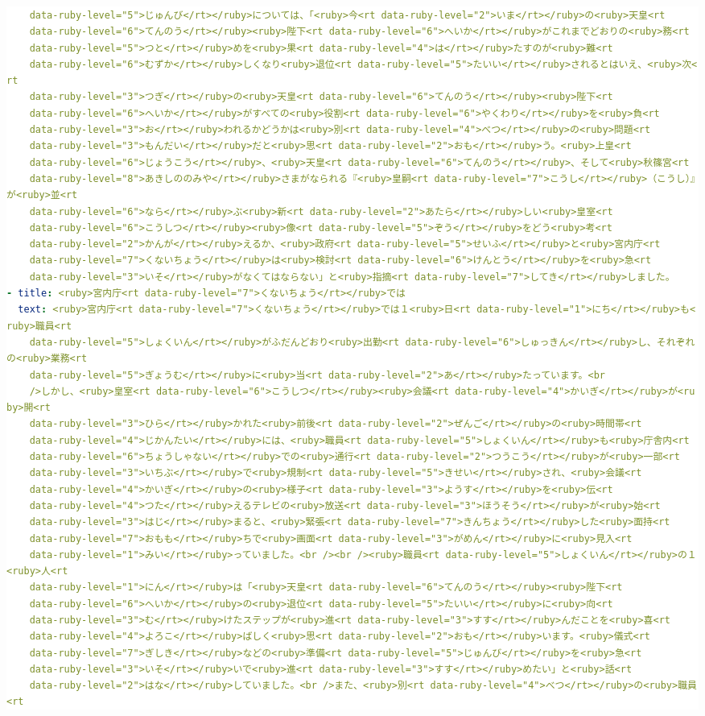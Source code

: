 ```yaml
    data-ruby-level="5">じゅんび</rt></ruby>については、「<ruby>今<rt data-ruby-level="2">いま</rt></ruby>の<ruby>天皇<rt
    data-ruby-level="6">てんのう</rt></ruby><ruby>陛下<rt data-ruby-level="6">へいか</rt></ruby>がこれまでどおりの<ruby>務<rt
    data-ruby-level="5">つと</rt></ruby>めを<ruby>果<rt data-ruby-level="4">は</rt></ruby>たすのが<ruby>難<rt
    data-ruby-level="6">むずか</rt></ruby>しくなり<ruby>退位<rt data-ruby-level="5">たいい</rt></ruby>されるとはいえ、<ruby>次<rt
    data-ruby-level="3">つぎ</rt></ruby>の<ruby>天皇<rt data-ruby-level="6">てんのう</rt></ruby><ruby>陛下<rt
    data-ruby-level="6">へいか</rt></ruby>がすべての<ruby>役割<rt data-ruby-level="6">やくわり</rt></ruby>を<ruby>負<rt
    data-ruby-level="3">お</rt></ruby>われるかどうかは<ruby>別<rt data-ruby-level="4">べつ</rt></ruby>の<ruby>問題<rt
    data-ruby-level="3">もんだい</rt></ruby>だと<ruby>思<rt data-ruby-level="2">おも</rt></ruby>う。<ruby>上皇<rt
    data-ruby-level="6">じょうこう</rt></ruby>、<ruby>天皇<rt data-ruby-level="6">てんのう</rt></ruby>、そして<ruby>秋篠宮<rt
    data-ruby-level="8">あきしののみや</rt></ruby>さまがなられる『<ruby>皇嗣<rt data-ruby-level="7">こうし</rt></ruby>（こうし）』が<ruby>並<rt
    data-ruby-level="6">なら</rt></ruby>ぶ<ruby>新<rt data-ruby-level="2">あたら</rt></ruby>しい<ruby>皇室<rt
    data-ruby-level="6">こうしつ</rt></ruby><ruby>像<rt data-ruby-level="5">ぞう</rt></ruby>をどう<ruby>考<rt
    data-ruby-level="2">かんが</rt></ruby>えるか、<ruby>政府<rt data-ruby-level="5">せいふ</rt></ruby>と<ruby>宮内庁<rt
    data-ruby-level="7">くないちょう</rt></ruby>は<ruby>検討<rt data-ruby-level="6">けんとう</rt></ruby>を<ruby>急<rt
    data-ruby-level="3">いそ</rt></ruby>がなくてはならない」と<ruby>指摘<rt data-ruby-level="7">してき</rt></ruby>しました。
- title: <ruby>宮内庁<rt data-ruby-level="7">くないちょう</rt></ruby>では
  text: <ruby>宮内庁<rt data-ruby-level="7">くないちょう</rt></ruby>では１<ruby>日<rt data-ruby-level="1">にち</rt></ruby>も<ruby>職員<rt
    data-ruby-level="5">しょくいん</rt></ruby>がふだんどおり<ruby>出勤<rt data-ruby-level="6">しゅっきん</rt></ruby>し、それぞれの<ruby>業務<rt
    data-ruby-level="5">ぎょうむ</rt></ruby>に<ruby>当<rt data-ruby-level="2">あ</rt></ruby>たっています。<br
    />しかし、<ruby>皇室<rt data-ruby-level="6">こうしつ</rt></ruby><ruby>会議<rt data-ruby-level="4">かいぎ</rt></ruby>が<ruby>開<rt
    data-ruby-level="3">ひら</rt></ruby>かれた<ruby>前後<rt data-ruby-level="2">ぜんご</rt></ruby>の<ruby>時間帯<rt
    data-ruby-level="4">じかんたい</rt></ruby>には、<ruby>職員<rt data-ruby-level="5">しょくいん</rt></ruby>も<ruby>庁舎内<rt
    data-ruby-level="6">ちょうしゃない</rt></ruby>での<ruby>通行<rt data-ruby-level="2">つうこう</rt></ruby>が<ruby>一部<rt
    data-ruby-level="3">いちぶ</rt></ruby>で<ruby>規制<rt data-ruby-level="5">きせい</rt></ruby>され、<ruby>会議<rt
    data-ruby-level="4">かいぎ</rt></ruby>の<ruby>様子<rt data-ruby-level="3">ようす</rt></ruby>を<ruby>伝<rt
    data-ruby-level="4">つた</rt></ruby>えるテレビの<ruby>放送<rt data-ruby-level="3">ほうそう</rt></ruby>が<ruby>始<rt
    data-ruby-level="3">はじ</rt></ruby>まると、<ruby>緊張<rt data-ruby-level="7">きんちょう</rt></ruby>した<ruby>面持<rt
    data-ruby-level="7">おもも</rt></ruby>ちで<ruby>画面<rt data-ruby-level="3">がめん</rt></ruby>に<ruby>見入<rt
    data-ruby-level="1">みい</rt></ruby>っていました。<br /><br /><ruby>職員<rt data-ruby-level="5">しょくいん</rt></ruby>の１<ruby>人<rt
    data-ruby-level="1">にん</rt></ruby>は「<ruby>天皇<rt data-ruby-level="6">てんのう</rt></ruby><ruby>陛下<rt
    data-ruby-level="6">へいか</rt></ruby>の<ruby>退位<rt data-ruby-level="5">たいい</rt></ruby>に<ruby>向<rt
    data-ruby-level="3">む</rt></ruby>けたステップが<ruby>進<rt data-ruby-level="3">すす</rt></ruby>んだことを<ruby>喜<rt
    data-ruby-level="4">よろこ</rt></ruby>ばしく<ruby>思<rt data-ruby-level="2">おも</rt></ruby>います。<ruby>儀式<rt
    data-ruby-level="7">ぎしき</rt></ruby>などの<ruby>準備<rt data-ruby-level="5">じゅんび</rt></ruby>を<ruby>急<rt
    data-ruby-level="3">いそ</rt></ruby>いで<ruby>進<rt data-ruby-level="3">すす</rt></ruby>めたい」と<ruby>話<rt
    data-ruby-level="2">はな</rt></ruby>していました。<br />また、<ruby>別<rt data-ruby-level="4">べつ</rt></ruby>の<ruby>職員<rt
```
